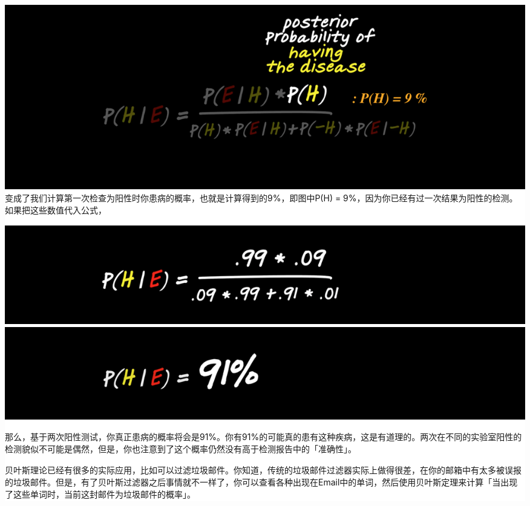 <img src="/images/posts/2020-08-01/Use_Bayes_Theorem_second.png"> <br/>
变成了我们计算第一次检查为阳性时你患病的概率，也就是计算得到的9%，即图中P(H) = 9%，因为你已经有过一次结果为阳性的检测。如果把这些数值代入公式，<br/>

<img src="/images/posts/2020-08-01/Use_Bayes_Theorem_second_numbers.png">
<img src="/images/posts/2020-08-01/Use_Bayes_Theorem_second_result.png">

那么，基于两次阳性测试，你真正患病的概率将会是91%。你有91%的可能真的患有这种疾病，这是有道理的。两次在不同的实验室阳性的检测貌似不可能是偶然，但是，你也注意到了这个概率仍然没有高于检测报告中的「准确性」。 <br/>

贝叶斯理论已经有很多的实际应用，比如可以过滤垃圾邮件。你知道，传统的垃圾邮件过滤器实际上做得很差，在你的邮箱中有太多被误报的垃圾邮件。但是，有了贝叶斯过滤器之后事情就不一样了，你可以查看各种出现在Email中的单词，然后使用贝叶斯定理来计算「当出现了这些单词时，当前这封邮件为垃圾邮件的概率」。<br/>
